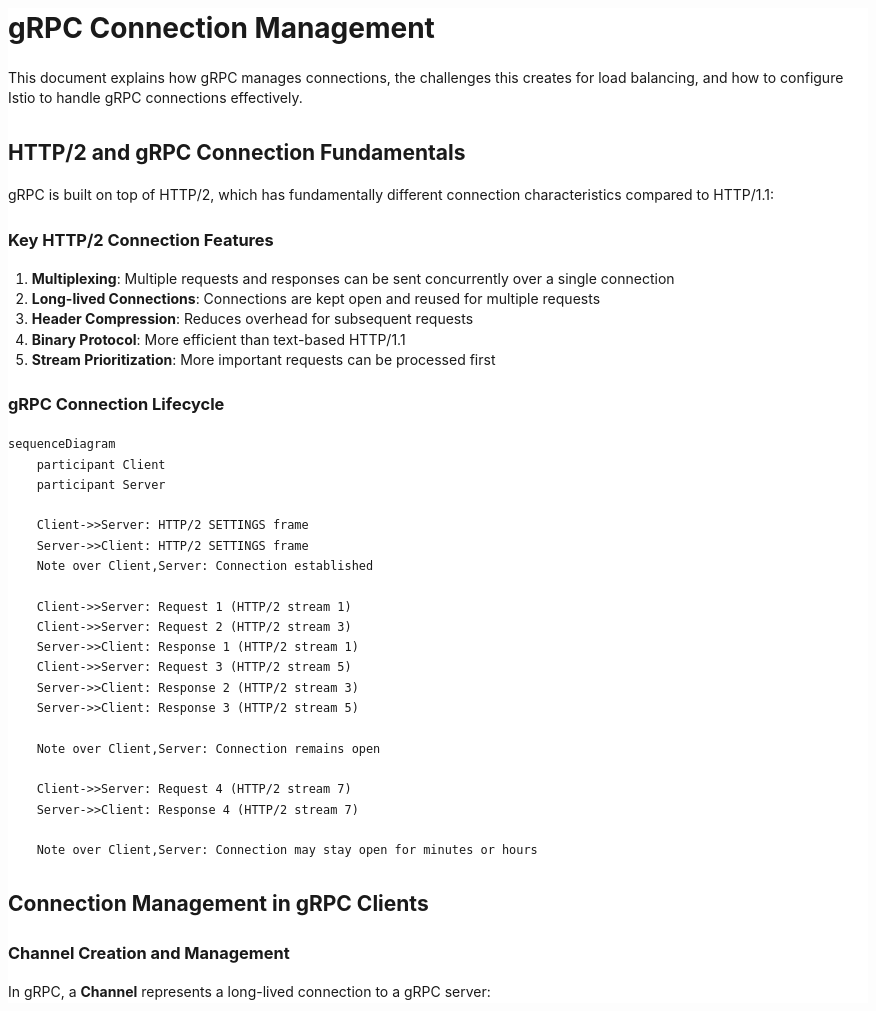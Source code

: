 # gRPC Connection Management

This document explains how gRPC manages connections, the challenges this creates for load balancing, and how to configure Istio to handle gRPC connections effectively.

## HTTP/2 and gRPC Connection Fundamentals

gRPC is built on top of HTTP/2, which has fundamentally different connection characteristics compared to HTTP/1.1:

### Key HTTP/2 Connection Features

1. **Multiplexing**: Multiple requests and responses can be sent concurrently over a single connection
2. **Long-lived Connections**: Connections are kept open and reused for multiple requests
3. **Header Compression**: Reduces overhead for subsequent requests
4. **Binary Protocol**: More efficient than text-based HTTP/1.1
5. **Stream Prioritization**: More important requests can be processed first

### gRPC Connection Lifecycle

```mermaid
sequenceDiagram
    participant Client
    participant Server
    
    Client->>Server: HTTP/2 SETTINGS frame
    Server->>Client: HTTP/2 SETTINGS frame
    Note over Client,Server: Connection established
    
    Client->>Server: Request 1 (HTTP/2 stream 1)
    Client->>Server: Request 2 (HTTP/2 stream 3)
    Server->>Client: Response 1 (HTTP/2 stream 1)
    Client->>Server: Request 3 (HTTP/2 stream 5)
    Server->>Client: Response 2 (HTTP/2 stream 3)
    Server->>Client: Response 3 (HTTP/2 stream 5)
    
    Note over Client,Server: Connection remains open
    
    Client->>Server: Request 4 (HTTP/2 stream 7)
    Server->>Client: Response 4 (HTTP/2 stream 7)
    
    Note over Client,Server: Connection may stay open for minutes or hours
```

## Connection Management in gRPC Clients

### Channel Creation and Management

In gRPC, a **Channel** represents a long-lived connection to a gRPC server:
